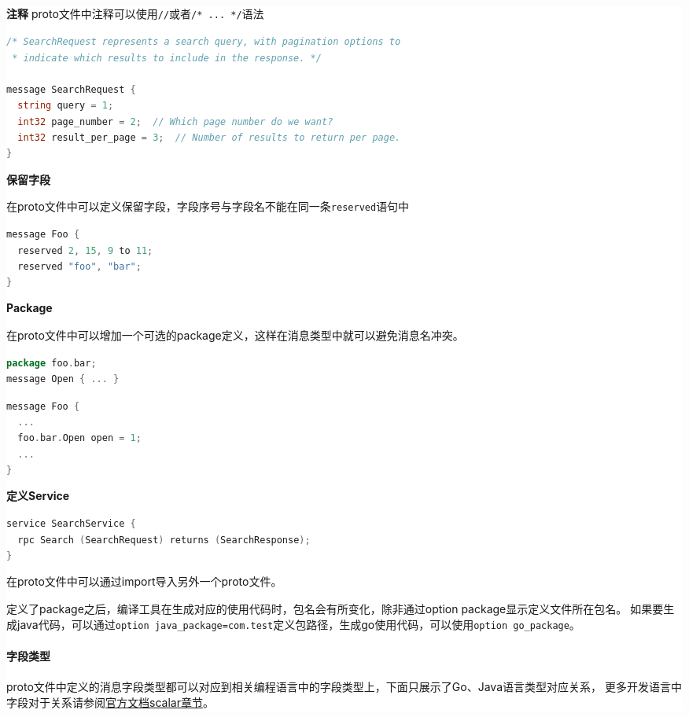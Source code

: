 **注释**
proto文件中注释可以使用`//`或者`/* ... */`语法

```go
/* SearchRequest represents a search query, with pagination options to
 * indicate which results to include in the response. */

message SearchRequest {
  string query = 1;
  int32 page_number = 2;  // Which page number do we want?
  int32 result_per_page = 3;  // Number of results to return per page.
}
```

**保留字段**

在proto文件中可以定义保留字段，字段序号与字段名不能在同一条`reserved`语句中

```go
message Foo {
  reserved 2, 15, 9 to 11;
  reserved "foo", "bar";
}
```

**Package**

在proto文件中可以增加一个可选的package定义，这样在消息类型中就可以避免消息名冲突。

```go
package foo.bar;
message Open { ... }
```

```go
message Foo {
  ...
  foo.bar.Open open = 1;
  ...
}
```

**定义Service**

```go
service SearchService {
  rpc Search (SearchRequest) returns (SearchResponse);
}
```

在proto文件中可以通过import导入另外一个proto文件。


定义了package之后，编译工具在生成对应的使用代码时，包名会有所变化，除非通过option package显示定义文件所在包名。
如果要生成java代码，可以通过`option java_package=com.test`定义包路径，生成go使用代码，可以使用`option go_package`。


#### 字段类型

proto文件中定义的消息字段类型都可以对应到相关编程语言中的字段类型上，下面只展示了Go、Java语言类型对应关系，
更多开发语言中字段对于关系请参阅[官方文档scalar章节](https://developers.google.cn/protocol-buffers/docs/proto3#scalar)。
